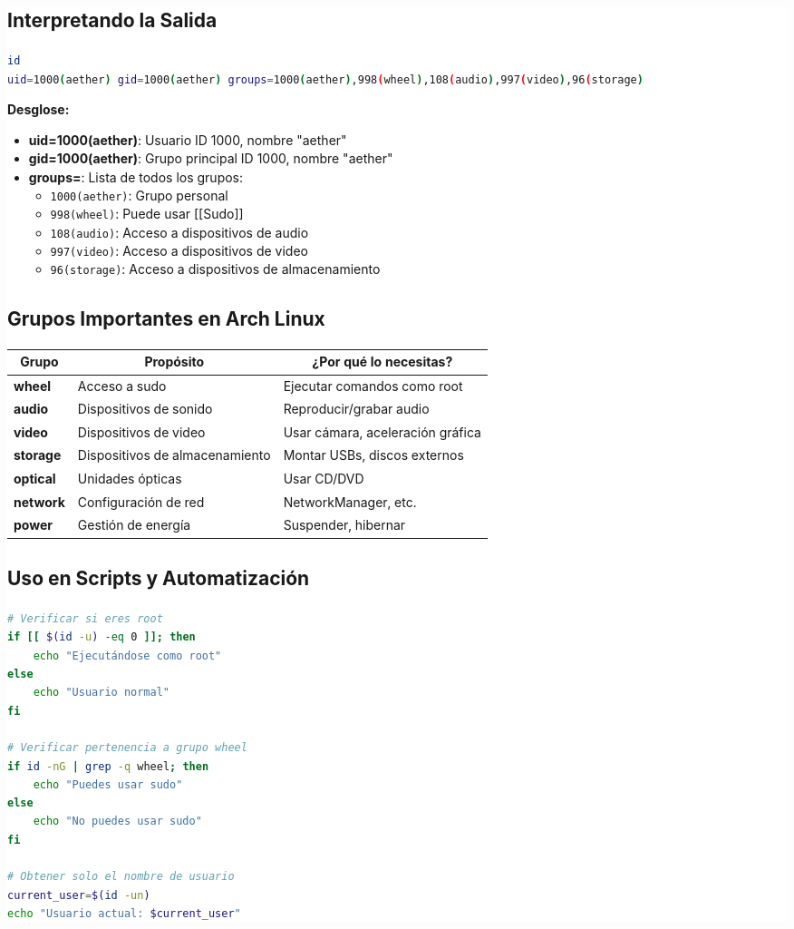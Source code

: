 ## **Interpretando la Salida**

```bash
id
uid=1000(aether) gid=1000(aether) groups=1000(aether),998(wheel),108(audio),997(video),96(storage)
```

**Desglose:**
- **uid=1000(aether)**: Usuario ID 1000, nombre "aether"
- **gid=1000(aether)**: Grupo principal ID 1000, nombre "aether"
- **groups=**: Lista de todos los grupos:
  - `1000(aether)`: Grupo personal
  - `998(wheel)`: Puede usar [[Sudo]]
  - `108(audio)`: Acceso a dispositivos de audio
  - `997(video)`: Acceso a dispositivos de video
  - `96(storage)`: Acceso a dispositivos de almacenamiento

## **Grupos Importantes en Arch Linux**

| Grupo | Propósito | ¿Por qué lo necesitas? |
|-------|-----------|------------------------|
| **wheel** | Acceso a sudo | Ejecutar comandos como root |
| **audio** | Dispositivos de sonido | Reproducir/grabar audio |
| **video** | Dispositivos de video | Usar cámara, aceleración gráfica |
| **storage** | Dispositivos de almacenamiento | Montar USBs, discos externos |
| **optical** | Unidades ópticas | Usar CD/DVD |
| **network** | Configuración de red | NetworkManager, etc. |
| **power** | Gestión de energía | Suspender, hibernar |

## **Uso en Scripts y Automatización**

```bash
# Verificar si eres root
if [[ $(id -u) -eq 0 ]]; then
    echo "Ejecutándose como root"
else
    echo "Usuario normal"
fi

# Verificar pertenencia a grupo wheel
if id -nG | grep -q wheel; then
    echo "Puedes usar sudo"
else
    echo "No puedes usar sudo"
fi

# Obtener solo el nombre de usuario
current_user=$(id -un)
echo "Usuario actual: $current_user"
```
